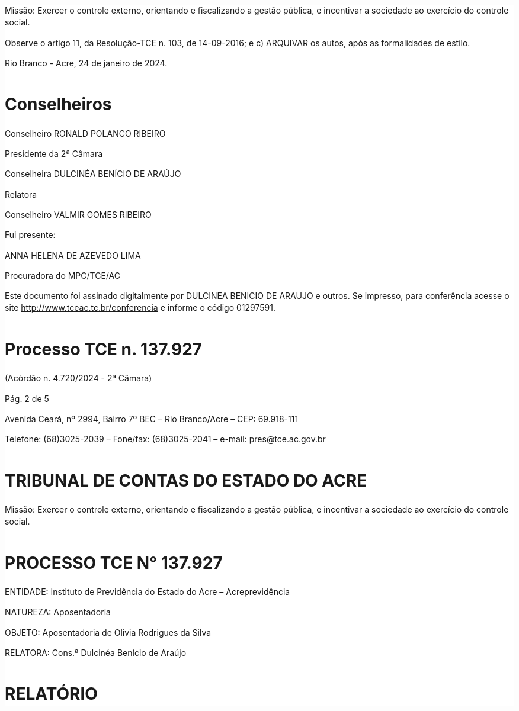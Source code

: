Missão: Exercer o controle externo, orientando e fiscalizando a gestão pública, e incentivar a sociedade ao exercício do controle social.

Observe o artigo 11, da Resolução-TCE n. 103, de 14-09-2016; e c) ARQUIVAR os autos, após as formalidades de estilo.

Rio Branco - Acre, 24 de janeiro de 2024.

# Conselheiros

Conselheiro RONALD POLANCO RIBEIRO

Presidente da 2ª Câmara

Conselheira DULCINÉA BENÍCIO DE ARAÚJO

Relatora

Conselheiro VALMIR GOMES RIBEIRO

Fui presente:

ANNA HELENA DE AZEVEDO LIMA

Procuradora do MPC/TCE/AC

Este documento foi assinado digitalmente por DULCINEA BENICIO DE ARAUJO e outros. Se impresso, para conferência acesse o site http://www.tceac.tc.br/conferencia e informe o código 01297591.

# Processo TCE n. 137.927

(Acórdão n. 4.720/2024 - 2ª Câmara)

Pág. 2 de 5

Avenida Ceará, nº 2994, Bairro 7º BEC – Rio Branco/Acre – CEP: 69.918-111

Telefone: (68)3025-2039 – Fone/fax: (68)3025-2041 – e-mail: pres@tce.ac.gov.br

# TRIBUNAL DE CONTAS DO ESTADO DO ACRE

Missão: Exercer o controle externo, orientando e fiscalizando a gestão pública, e incentivar a sociedade ao exercício do controle social.

# PROCESSO TCE N° 137.927

ENTIDADE: Instituto de Previdência do Estado do Acre – Acreprevidência

NATUREZA: Aposentadoria

OBJETO: Aposentadoria de Olivia Rodrigues da Silva

RELATORA: Cons.ª Dulcinéa Benício de Araújo

# RELATÓRIO
